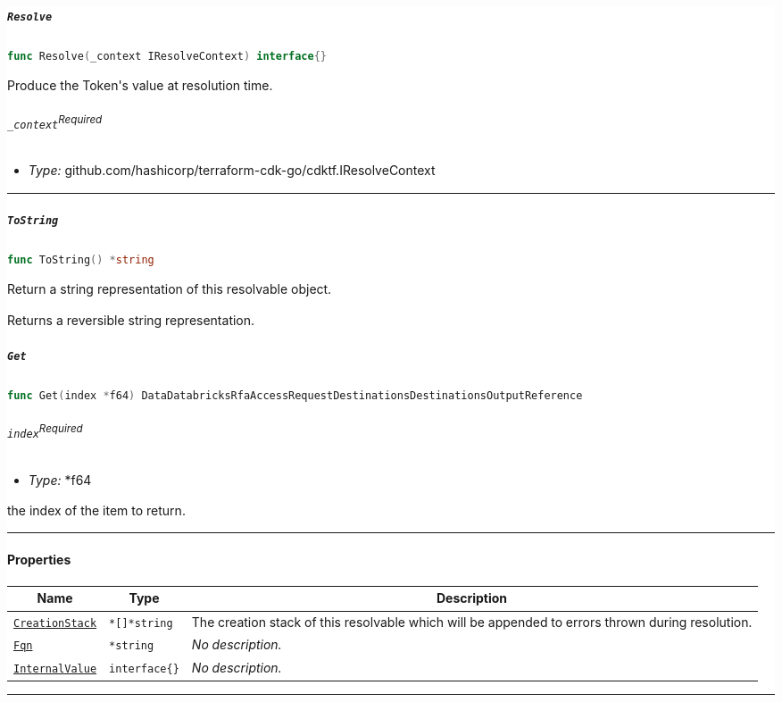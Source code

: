 ##### `Resolve` <a name="Resolve" id="@cdktf/provider-databricks.dataDatabricksRfaAccessRequestDestinations.DataDatabricksRfaAccessRequestDestinationsDestinationsList.resolve"></a>

```go
func Resolve(_context IResolveContext) interface{}
```

Produce the Token's value at resolution time.

###### `_context`<sup>Required</sup> <a name="_context" id="@cdktf/provider-databricks.dataDatabricksRfaAccessRequestDestinations.DataDatabricksRfaAccessRequestDestinationsDestinationsList.resolve.parameter._context"></a>

- *Type:* github.com/hashicorp/terraform-cdk-go/cdktf.IResolveContext

---

##### `ToString` <a name="ToString" id="@cdktf/provider-databricks.dataDatabricksRfaAccessRequestDestinations.DataDatabricksRfaAccessRequestDestinationsDestinationsList.toString"></a>

```go
func ToString() *string
```

Return a string representation of this resolvable object.

Returns a reversible string representation.

##### `Get` <a name="Get" id="@cdktf/provider-databricks.dataDatabricksRfaAccessRequestDestinations.DataDatabricksRfaAccessRequestDestinationsDestinationsList.get"></a>

```go
func Get(index *f64) DataDatabricksRfaAccessRequestDestinationsDestinationsOutputReference
```

###### `index`<sup>Required</sup> <a name="index" id="@cdktf/provider-databricks.dataDatabricksRfaAccessRequestDestinations.DataDatabricksRfaAccessRequestDestinationsDestinationsList.get.parameter.index"></a>

- *Type:* *f64

the index of the item to return.

---


#### Properties <a name="Properties" id="Properties"></a>

| **Name** | **Type** | **Description** |
| --- | --- | --- |
| <code><a href="#@cdktf/provider-databricks.dataDatabricksRfaAccessRequestDestinations.DataDatabricksRfaAccessRequestDestinationsDestinationsList.property.creationStack">CreationStack</a></code> | <code>*[]*string</code> | The creation stack of this resolvable which will be appended to errors thrown during resolution. |
| <code><a href="#@cdktf/provider-databricks.dataDatabricksRfaAccessRequestDestinations.DataDatabricksRfaAccessRequestDestinationsDestinationsList.property.fqn">Fqn</a></code> | <code>*string</code> | *No description.* |
| <code><a href="#@cdktf/provider-databricks.dataDatabricksRfaAccessRequestDestinations.DataDatabricksRfaAccessRequestDestinationsDestinationsList.property.internalValue">InternalValue</a></code> | <code>interface{}</code> | *No description.* |

---